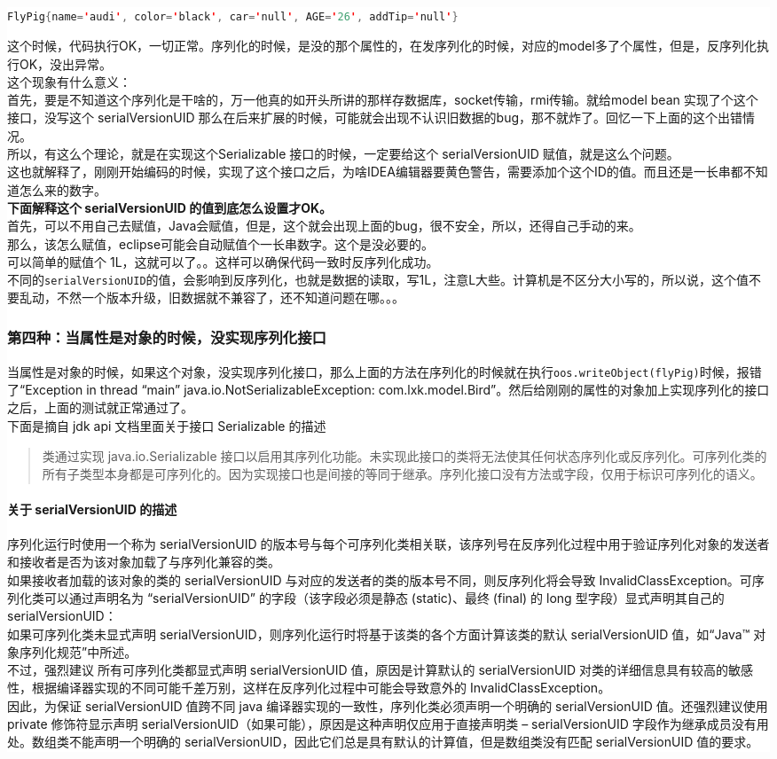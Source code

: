 ```java
FlyPig{name='audi', color='black', car='null', AGE='26', addTip='null'}
```
这个时候，代码执行OK，一切正常。序列化的时候，是没的那个属性的，在发序列化的时候，对应的model多了个属性，但是，反序列化执行OK，没出异常。<br />这个现象有什么意义：<br />首先，要是不知道这个序列化是干啥的，万一他真的如开头所讲的那样存数据库，socket传输，rmi传输。就给model bean 实现了个这个接口，没写这个 serialVersionUID 那么在后来扩展的时候，可能就会出现不认识旧数据的bug，那不就炸了。回忆一下上面的这个出错情况。<br />所以，有这么个理论，就是在实现这个Serializable 接口的时候，一定要给这个 serialVersionUID 赋值，就是这么个问题。<br />这也就解释了，刚刚开始编码的时候，实现了这个接口之后，为啥IDEA编辑器要黄色警告，需要添加个这个ID的值。而且还是一长串都不知道怎么来的数字。<br />**下面解释这个 serialVersionUID 的值到底怎么设置才OK。**<br />首先，可以不用自己去赋值，Java会赋值，但是，这个就会出现上面的bug，很不安全，所以，还得自己手动的来。<br />那么，该怎么赋值，eclipse可能会自动赋值个一长串数字。这个是没必要的。<br />可以简单的赋值个 1L，这就可以了。。这样可以确保代码一致时反序列化成功。<br />不同的`serialVersionUID`的值，会影响到反序列化，也就是数据的读取，写1L，注意L大些。计算机是不区分大小写的，所以说，这个值不要乱动，不然一个版本升级，旧数据就不兼容了，还不知道问题在哪。。。
<a name="X3vFF"></a>
### 第四种：当属性是对象的时候，没实现序列化接口
当属性是对象的时候，如果这个对象，没实现序列化接口，那么上面的方法在序列化的时候就在执行`oos.writeObject(flyPig)`时候，报错了“Exception in thread “main” java.io.NotSerializableException: com.lxk.model.Bird”。然后给刚刚的属性的对象加上实现序列化的接口之后，上面的测试就正常通过了。<br />下面是摘自 jdk api 文档里面关于接口 Serializable 的描述
> 类通过实现 java.io.Serializable 接口以启用其序列化功能。未实现此接口的类将无法使其任何状态序列化或反序列化。可序列化类的所有子类型本身都是可序列化的。因为实现接口也是间接的等同于继承。序列化接口没有方法或字段，仅用于标识可序列化的语义。

<a name="ptZsW"></a>
#### 关于 serialVersionUID 的描述
序列化运行时使用一个称为 serialVersionUID 的版本号与每个可序列化类相关联，该序列号在反序列化过程中用于验证序列化对象的发送者和接收者是否为该对象加载了与序列化兼容的类。<br />如果接收者加载的该对象的类的 serialVersionUID 与对应的发送者的类的版本号不同，则反序列化将会导致 InvalidClassException。可序列化类可以通过声明名为 “serialVersionUID” 的字段（该字段必须是静态 (static)、最终 (final) 的 long 型字段）显式声明其自己的 serialVersionUID：<br />如果可序列化类未显式声明 serialVersionUID，则序列化运行时将基于该类的各个方面计算该类的默认 serialVersionUID 值，如“Java™ 对象序列化规范”中所述。<br />不过，强烈建议 所有可序列化类都显式声明 serialVersionUID 值，原因是计算默认的 serialVersionUID 对类的详细信息具有较高的敏感性，根据编译器实现的不同可能千差万别，这样在反序列化过程中可能会导致意外的 InvalidClassException。<br />因此，为保证 serialVersionUID 值跨不同 java 编译器实现的一致性，序列化类必须声明一个明确的 serialVersionUID 值。还强烈建议使用 private 修饰符显示声明 serialVersionUID（如果可能），原因是这种声明仅应用于直接声明类 – serialVersionUID 字段作为继承成员没有用处。数组类不能声明一个明确的 serialVersionUID，因此它们总是具有默认的计算值，但是数组类没有匹配 serialVersionUID 值的要求。
